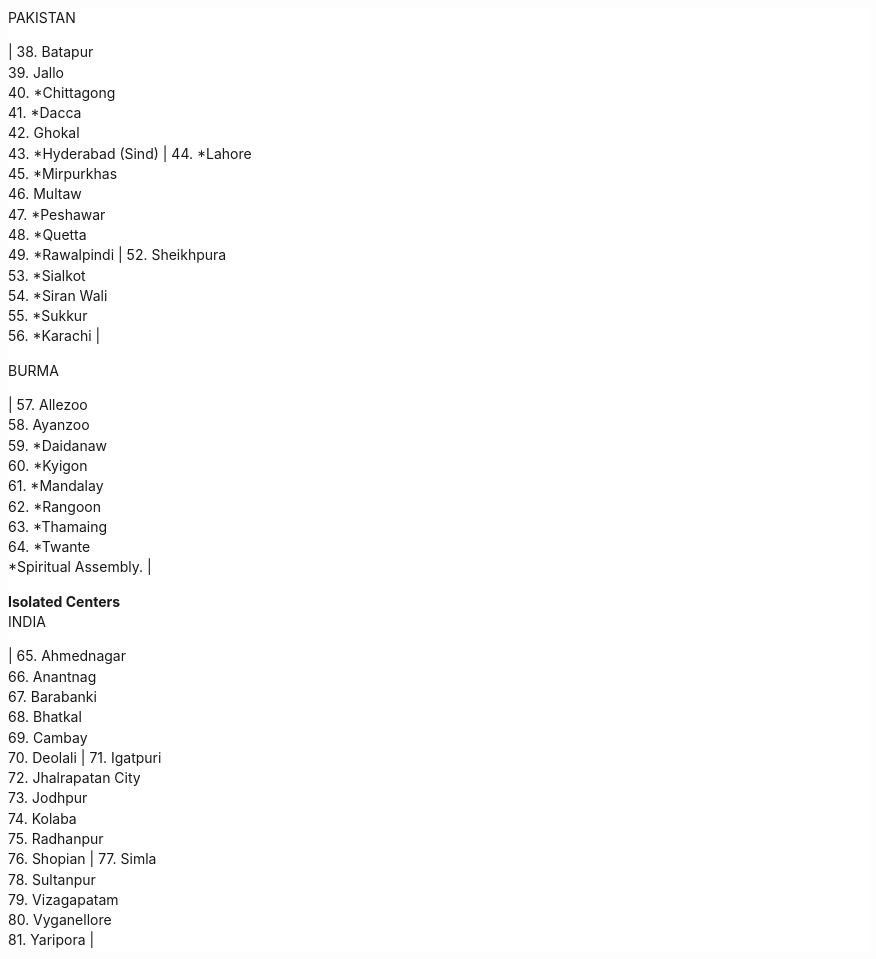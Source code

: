   

PAKISTAN

  

| 38\. Batapur  
39\. Jallo  
40\. *Chittagong  
41\. *Dacca  
42\. Ghokal  
43\. *Hyderabad (Sind) | 44\. *Lahore  
45\. *Mirpurkhas  
46\. Multaw  
47\. *Peshawar  
48\. *Quetta  
49\. *Rawalpindi | 52\. Sheikhpura  
53\. *Sialkot  
54\. *Siran Wali  
55\. *Sukkur  
56\. *Karachi |

  

BURMA

  

| 57\. Allezoo  
58\. Ayanzoo  
59\. *Daidanaw  
60\. *Kyigon  
61\. *Mandalay  
62\. *Rangoon  
63\. *Thamaing  
64\. *Twante  
*Spiritual Assembly. |

  

**Isolated Centers**  
INDIA

  

| 65\. Ahmednagar  
66\. Anantnag  
67\. Barabanki  
68\. Bhatkal  
69\. Cambay  
70\. Deolali | 71\. Igatpuri  
72\. Jhalrapatan City  
73\. Jodhpur  
74\. Kolaba  
75\. Radhanpur  
76\. Shopian | 77\. Simla  
78\. Sultanpur  
79\. Vizagapatam  
80\. Vyganellore  
81\. Yaripora |
